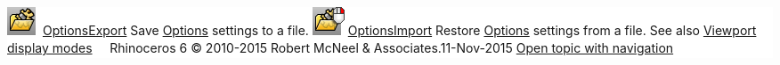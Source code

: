 ![images/optionsexport.png](images/optionsexport.png) [OptionsExport](optionsexport.html) 
Save [Options](options.html) settings to a file.
![images/optionsimport.png](images/optionsimport.png) [OptionsImport](optionsexport.html#optionsimport) 
Restore [Options](options.html) settings from a file.
See also
 [Viewport display modes](sak-displaymodes.html) 
&#160;
&#160;
Rhinoceros 6 © 2010-2015 Robert McNeel &amp; Associates.11-Nov-2015
 [Open topic with navigation](view-displaymodes-shaded.html) 

